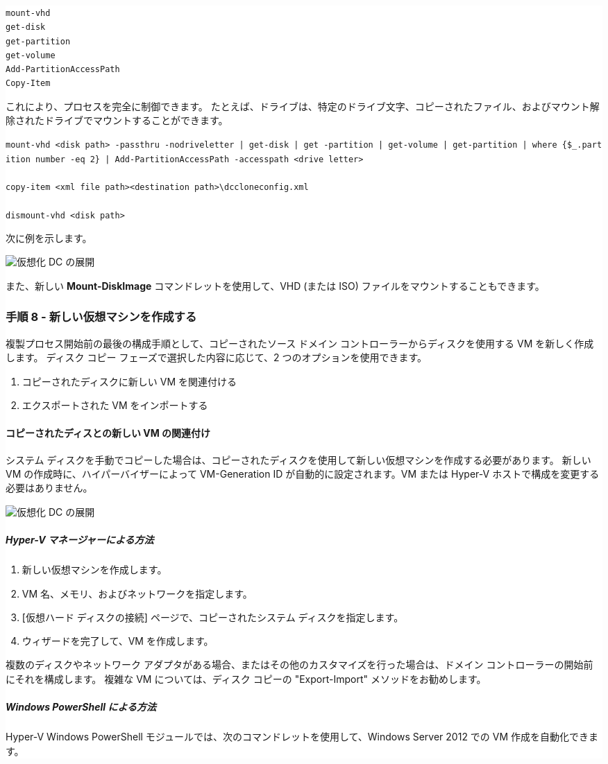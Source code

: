 ```
mount-vhd
get-disk
get-partition
get-volume
Add-PartitionAccessPath
Copy-Item
```

これにより、プロセスを完全に制御できます。 たとえば、ドライブは、特定のドライブ文字、コピーされたファイル、およびマウント解除されたドライブでマウントすることができます。

```
mount-vhd <disk path> -passthru -nodriveletter | get-disk | get -partition | get-volume | get-partition | where {$_.partition number -eq 2} | Add-PartitionAccessPath -accesspath <drive letter>

copy-item <xml file path><destination path>\dccloneconfig.xml

dismount-vhd <disk path>
```

次に例を示します。

![仮想化 DC の展開](media/Virtualized-Domain-Controller-Deployment-and-Configuration/ADDS_VDC_PSMountVHD.png)

また、新しい **Mount-DiskImage** コマンドレットを使用して、VHD (または ISO) ファイルをマウントすることもできます。

### <a name="step-8---create-the-new-virtual-machine"></a>手順 8 - 新しい仮想マシンを作成する
複製プロセス開始前の最後の構成手順として、コピーされたソース ドメイン コントローラーからディスクを使用する VM を新しく作成します。 ディスク コピー フェーズで選択した内容に応じて、2 つのオプションを使用できます。

1. コピーされたディスクに新しい VM を関連付ける

2. エクスポートされた VM をインポートする

#### <a name="associating-a-new-vm-with-copied-disks"></a>コピーされたディスとの新しい VM の関連付け
システム ディスクを手動でコピーした場合は、コピーされたディスクを使用して新しい仮想マシンを作成する必要があります。 新しい VM の作成時に、ハイパーバイザーによって VM-Generation ID が自動的に設定されます。VM または Hyper-V ホストで構成を変更する必要はありません。

![仮想化 DC の展開](media/Virtualized-Domain-Controller-Deployment-and-Configuration/ADDS_VDC_HyperVConnectVHD.gif)

##### <a name="hyper-v-manager-method"></a>Hyper-V マネージャーによる方法

1. 新しい仮想マシンを作成します。

2. VM 名、メモリ、およびネットワークを指定します。

3. [仮想ハード ディスクの接続] ページで、コピーされたシステム ディスクを指定します。

4. ウィザードを完了して、VM を作成します。

複数のディスクやネットワーク アダプタがある場合、またはその他のカスタマイズを行った場合は、ドメイン コントローラーの開始前にそれを構成します。 複雑な VM については、ディスク コピーの "Export-Import" メソッドをお勧めします。

##### <a name="windows-powershell-method"></a>Windows PowerShell による方法
Hyper-V Windows PowerShell モジュールでは、次のコマンドレットを使用して、Windows Server 2012 での VM 作成を自動化できます。
